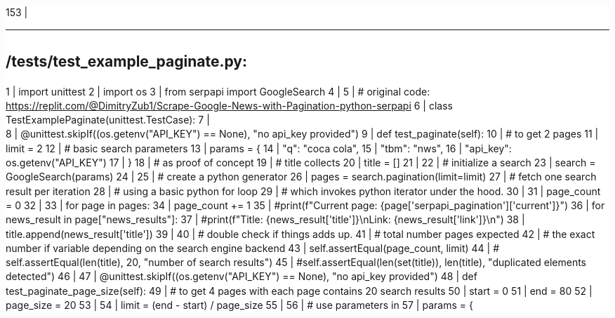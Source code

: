153 | 


--------------------------------------------------------------------------------
/tests/test_example_paginate.py:
--------------------------------------------------------------------------------
 1 | import unittest
 2 | import os
 3 | from serpapi import GoogleSearch
 4 | 
 5 | # original code: https://replit.com/@DimitryZub1/Scrape-Google-News-with-Pagination-python-serpapi
 6 | class TestExamplePaginate(unittest.TestCase):
 7 |     
 8 |     @unittest.skipIf((os.getenv("API_KEY") == None), "no api_key provided")
 9 |     def test_paginate(self):
10 |       # to get 2 pages
11 |       limit = 2
12 |       # basic search parameters
13 |       params = {
14 |         "q": "coca cola",
15 |         "tbm": "nws",
16 |         "api_key": os.getenv("API_KEY")
17 |       }
18 |       # as proof of concept 
19 |       #  title collects
20 |       title = []
21 | 
22 |       # initialize a search
23 |       search = GoogleSearch(params)
24 | 
25 |       # create a python generator
26 |       pages = search.pagination(limit=limit)
27 |       # fetch one search result per iteration 
28 |       #  using a basic python for loop 
29 |       #   which invokes python iterator under the hood.
30 | 
31 |       page_count = 0
32 | 
33 |       for page in pages:
34 |         page_count += 1
35 |         #print(f"Current page: {page['serpapi_pagination']['current']}")
36 |         for news_result in page["news_results"]:
37 |             #print(f"Title: {news_result['title']}\nLink: {news_result['link']}\n")
38 |             title.append(news_result['title'])
39 | 
40 |       # double check if things adds up.
41 |       # total number pages expected
42 |       #  the exact number if variable depending on the search engine backend
43 |       self.assertEqual(page_count, limit)
44 |       # self.assertEqual(len(title), 20, "number of search results")
45 |       #self.assertEqual(len(set(title)), len(title), "duplicated elements detected")
46 | 
47 |     @unittest.skipIf((os.getenv("API_KEY") == None), "no api_key provided")
48 |     def test_paginate_page_size(self):
49 |       # to get 4 pages with each page contains 20 search results
50 |       start = 0
51 |       end = 80
52 |       page_size = 20
53 | 
54 |       limit = (end - start) / page_size
55 | 
56 |       # use parameters in
57 |       params = {